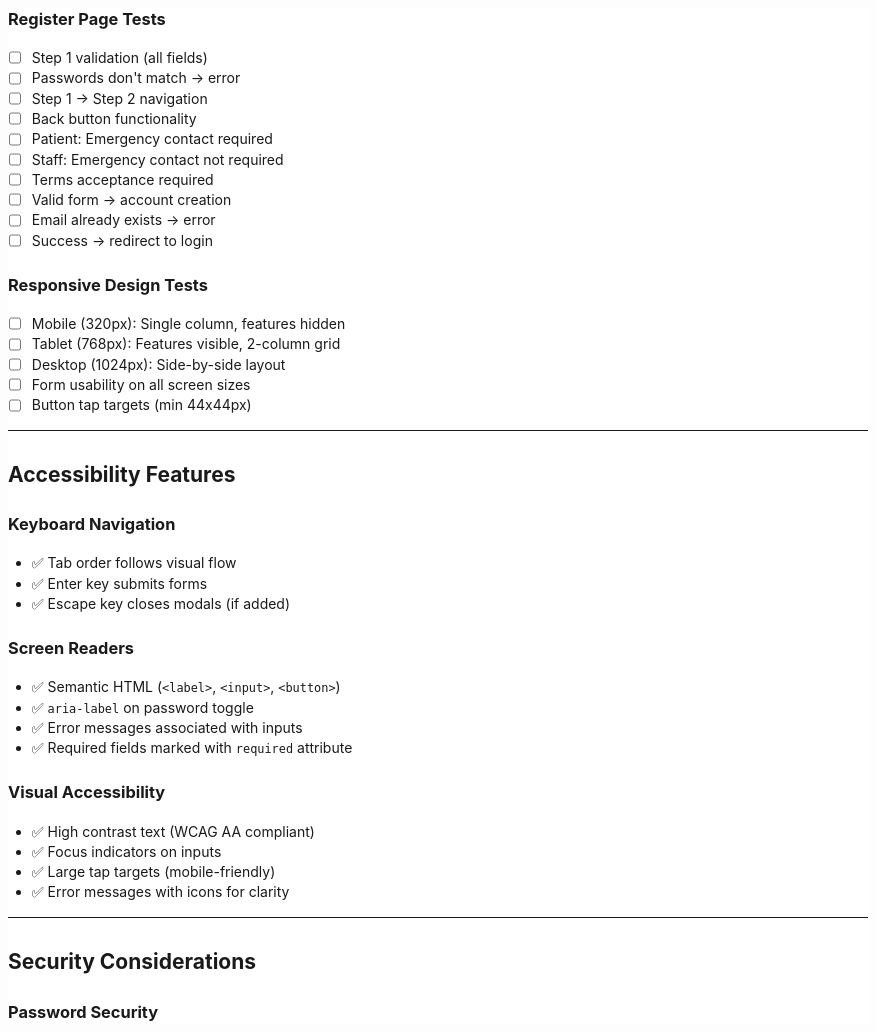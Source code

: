 ### Register Page Tests

-   [ ] Step 1 validation (all fields)
-   [ ] Passwords don't match → error
-   [ ] Step 1 → Step 2 navigation
-   [ ] Back button functionality
-   [ ] Patient: Emergency contact required
-   [ ] Staff: Emergency contact not required
-   [ ] Terms acceptance required
-   [ ] Valid form → account creation
-   [ ] Email already exists → error
-   [ ] Success → redirect to login

### Responsive Design Tests

-   [ ] Mobile (320px): Single column, features hidden
-   [ ] Tablet (768px): Features visible, 2-column grid
-   [ ] Desktop (1024px): Side-by-side layout
-   [ ] Form usability on all screen sizes
-   [ ] Button tap targets (min 44x44px)

---

## Accessibility Features

### Keyboard Navigation

-   ✅ Tab order follows visual flow
-   ✅ Enter key submits forms
-   ✅ Escape key closes modals (if added)

### Screen Readers

-   ✅ Semantic HTML (`<label>`, `<input>`, `<button>`)
-   ✅ `aria-label` on password toggle
-   ✅ Error messages associated with inputs
-   ✅ Required fields marked with `required` attribute

### Visual Accessibility

-   ✅ High contrast text (WCAG AA compliant)
-   ✅ Focus indicators on inputs
-   ✅ Large tap targets (mobile-friendly)
-   ✅ Error messages with icons for clarity

---

## Security Considerations

### Password Security
